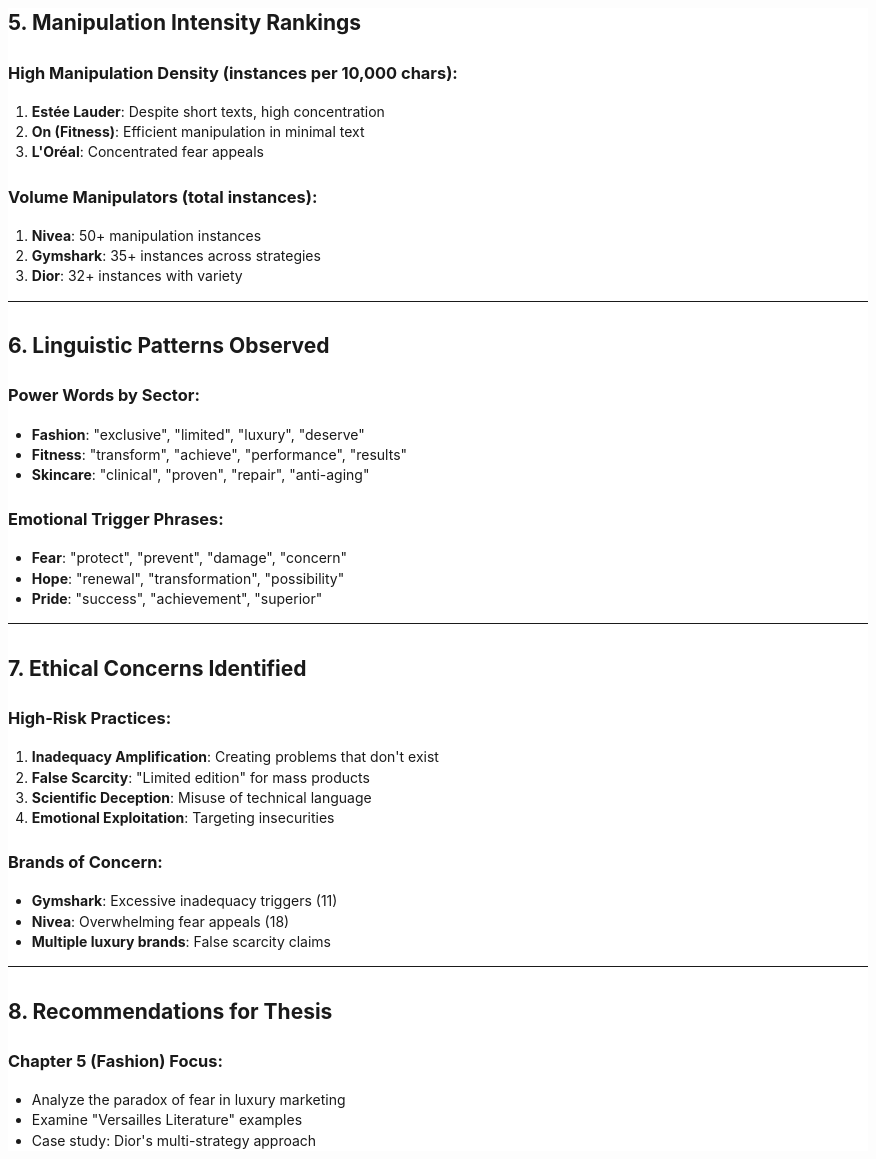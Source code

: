 ## 5. Manipulation Intensity Rankings

### High Manipulation Density (instances per 10,000 chars):
1. **Estée Lauder**: Despite short texts, high concentration
2. **On (Fitness)**: Efficient manipulation in minimal text
3. **L'Oréal**: Concentrated fear appeals

### Volume Manipulators (total instances):
1. **Nivea**: 50+ manipulation instances
2. **Gymshark**: 35+ instances across strategies
3. **Dior**: 32+ instances with variety

---

## 6. Linguistic Patterns Observed

### Power Words by Sector:
- **Fashion**: "exclusive", "limited", "luxury", "deserve"
- **Fitness**: "transform", "achieve", "performance", "results"
- **Skincare**: "clinical", "proven", "repair", "anti-aging"

### Emotional Trigger Phrases:
- **Fear**: "protect", "prevent", "damage", "concern"
- **Hope**: "renewal", "transformation", "possibility"
- **Pride**: "success", "achievement", "superior"

---

## 7. Ethical Concerns Identified

### High-Risk Practices:
1. **Inadequacy Amplification**: Creating problems that don't exist
2. **False Scarcity**: "Limited edition" for mass products
3. **Scientific Deception**: Misuse of technical language
4. **Emotional Exploitation**: Targeting insecurities

### Brands of Concern:
- **Gymshark**: Excessive inadequacy triggers (11)
- **Nivea**: Overwhelming fear appeals (18)
- **Multiple luxury brands**: False scarcity claims

---

## 8. Recommendations for Thesis

### Chapter 5 (Fashion) Focus:
- Analyze the paradox of fear in luxury marketing
- Examine "Versailles Literature" examples
- Case study: Dior's multi-strategy approach

